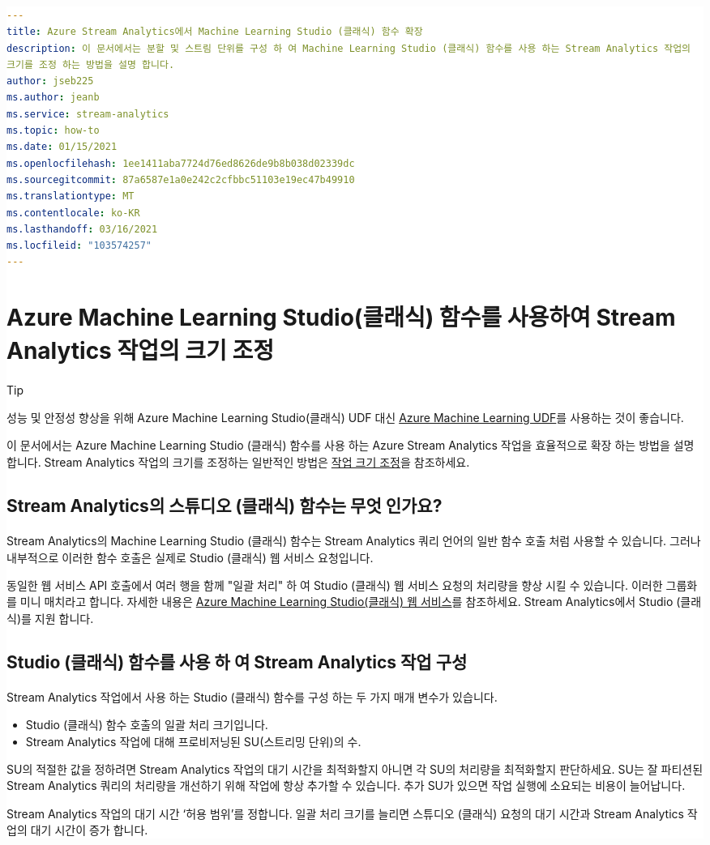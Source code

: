 ```yaml
---
title: Azure Stream Analytics에서 Machine Learning Studio (클래식) 함수 확장
description: 이 문서에서는 분할 및 스트림 단위를 구성 하 여 Machine Learning Studio (클래식) 함수를 사용 하는 Stream Analytics 작업의 크기를 조정 하는 방법을 설명 합니다.
author: jseb225
ms.author: jeanb
ms.service: stream-analytics
ms.topic: how-to
ms.date: 01/15/2021
ms.openlocfilehash: 1ee1411aba7724d76ed8626de9b8b038d02339dc
ms.sourcegitcommit: 87a6587e1a0e242c2cfbbc51103e19ec47b49910
ms.translationtype: MT
ms.contentlocale: ko-KR
ms.lasthandoff: 03/16/2021
ms.locfileid: "103574257"
---
```

# <a name="scale-your-stream-analytics-job-with-azure-machine-learning-studio-classic-functions"></a>Azure Machine Learning Studio(클래식) 함수를 사용하여 Stream Analytics 작업의 크기 조정

> [!TIP]
> 성능 및 안정성 향상을 위해 Azure Machine Learning Studio(클래식) UDF 대신 [Azure Machine Learning UDF](machine-learning-udf.md)를 사용하는 것이 좋습니다.

이 문서에서는 Azure Machine Learning Studio (클래식) 함수를 사용 하는 Azure Stream Analytics 작업을 효율적으로 확장 하는 방법을 설명 합니다. Stream Analytics 작업의 크기를 조정하는 일반적인 방법은 [작업 크기 조정](stream-analytics-scale-jobs.md)을 참조하세요.

## <a name="what-is-a-studio-classic-function-in-stream-analytics"></a>Stream Analytics의 스튜디오 (클래식) 함수는 무엇 인가요?

Stream Analytics의 Machine Learning Studio (클래식) 함수는 Stream Analytics 쿼리 언어의 일반 함수 호출 처럼 사용할 수 있습니다. 그러나 내부적으로 이러한 함수 호출은 실제로 Studio (클래식) 웹 서비스 요청입니다.

동일한 웹 서비스 API 호출에서 여러 행을 함께 "일괄 처리" 하 여 Studio (클래식) 웹 서비스 요청의 처리량을 향상 시킬 수 있습니다. 이러한 그룹화를 미니 매치라고 합니다. 자세한 내용은 [Azure Machine Learning Studio(클래식) 웹 서비스](../machine-learning/classic/consume-web-services.md)를 참조하세요. Stream Analytics에서 Studio (클래식)를 지원 합니다.

## <a name="configure-a-stream-analytics-job-with-studio-classic-functions"></a>Studio (클래식) 함수를 사용 하 여 Stream Analytics 작업 구성

Stream Analytics 작업에서 사용 하는 Studio (클래식) 함수를 구성 하는 두 가지 매개 변수가 있습니다.

* Studio (클래식) 함수 호출의 일괄 처리 크기입니다.
* Stream Analytics 작업에 대해 프로비저닝된 SU(스트리밍 단위)의 수.

SU의 적절한 값을 정하려면 Stream Analytics 작업의 대기 시간을 최적화할지 아니면 각 SU의 처리량을 최적화할지 판단하세요. SU는 잘 파티션된 Stream Analytics 쿼리의 처리량을 개선하기 위해 작업에 항상 추가할 수 있습니다. 추가 SU가 있으면 작업 실행에 소요되는 비용이 늘어납니다.

Stream Analytics 작업의 대기 시간 ‘허용 범위’를 정합니다. 일괄 처리 크기를 늘리면 스튜디오 (클래식) 요청의 대기 시간과 Stream Analytics 작업의 대기 시간이 증가 합니다.
